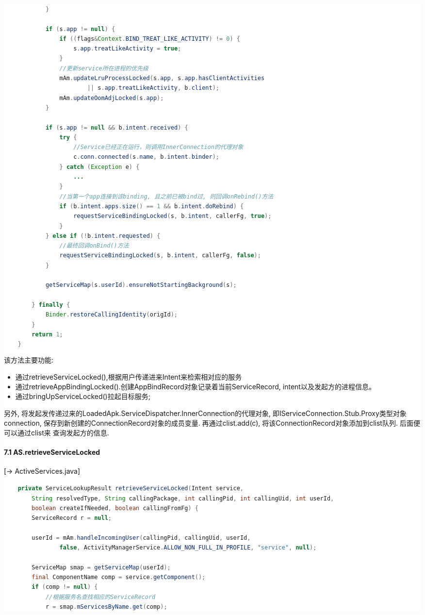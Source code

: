 ```java
            }

            if (s.app != null) {
                if ((flags&Context.BIND_TREAT_LIKE_ACTIVITY) != 0) {
                    s.app.treatLikeActivity = true;
                }
                //更新service所在进程的优先级
                mAm.updateLruProcessLocked(s.app, s.app.hasClientActivities
                        || s.app.treatLikeActivity, b.client);
                mAm.updateOomAdjLocked(s.app);
            }

            if (s.app != null && b.intent.received) {
                try {
                    //Service已经正在运行，则调用InnerConnection的代理对象
                    c.conn.connected(s.name, b.intent.binder);
                } catch (Exception e) {
                    ...
                }
                //当第一个app连接到该binding, 且之前已被bind过, 则回调onRebind()方法
                if (b.intent.apps.size() == 1 && b.intent.doRebind) {
                    requestServiceBindingLocked(s, b.intent, callerFg, true);
                }
            } else if (!b.intent.requested) {
                //最终回调onBind()方法
                requestServiceBindingLocked(s, b.intent, callerFg, false);
            }

            getServiceMap(s.userId).ensureNotStartingBackground(s);

        } finally {
            Binder.restoreCallingIdentity(origId);
        }
        return 1;
    }
```

该方法主要功能:

- 通过retrieveServiceLocked(),根据用户传递进来Intent来检索相对应的服务
- 通过retrieveAppBindingLocked().创建AppBindRecord对象记录着当前ServiceRecord, intent以及发起方的进程信息。
- 通过bringUpServiceLocked()拉起目标服务;

另外, 将发起发传递过来的LoadedApk.ServiceDispatcher.InnerConnection的代理对象, 即IServiceConnection.Stub.Proxy类型对象connection,
保存到新创建的ConnectionRecord对象的成员变量. 再通过clist.add(c), 将该ConnectionRecord对象添加到clist队列. 后面便可以通过clist来
查询发起方的信息.

#### 7.1 AS.retrieveServiceLocked
[-> ActiveServices.java]

```java
    private ServiceLookupResult retrieveServiceLocked(Intent service,
        String resolvedType, String callingPackage, int callingPid, int callingUid, int userId,
        boolean createIfNeeded, boolean callingFromFg) {
        ServiceRecord r = null;

        userId = mAm.handleIncomingUser(callingPid, callingUid, userId,
                false, ActivityManagerService.ALLOW_NON_FULL_IN_PROFILE, "service", null);

        ServiceMap smap = getServiceMap(userId);
        final ComponentName comp = service.getComponent();
        if (comp != null) {
            //根据服务名查找相应的ServiceRecord
            r = smap.mServicesByName.get(comp);
```